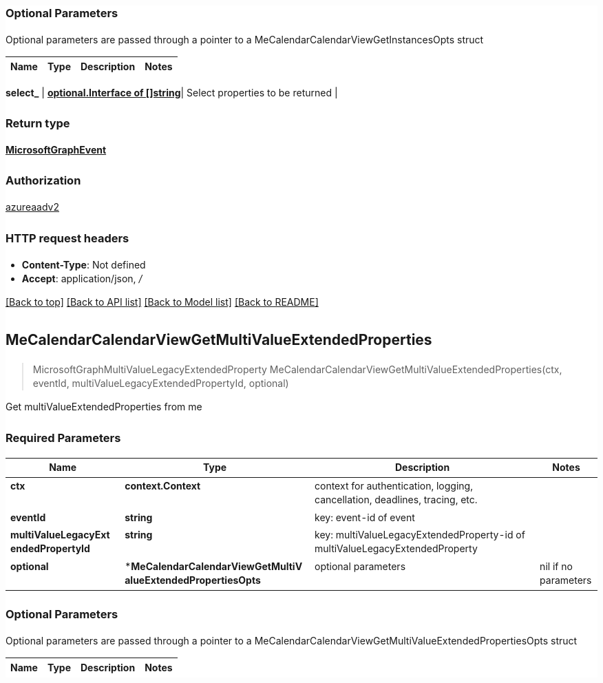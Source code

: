 ### Optional Parameters

Optional parameters are passed through a pointer to a MeCalendarCalendarViewGetInstancesOpts struct


Name | Type | Description  | Notes
------------- | ------------- | ------------- | -------------


 **select_** | [**optional.Interface of []string**](string.md)| Select properties to be returned | 

### Return type

[**MicrosoftGraphEvent**](microsoft.graph.event.md)

### Authorization

[azureaadv2](../README.md#azureaadv2)

### HTTP request headers

- **Content-Type**: Not defined
- **Accept**: application/json, */*

[[Back to top]](#) [[Back to API list]](../README.md#documentation-for-api-endpoints)
[[Back to Model list]](../README.md#documentation-for-models)
[[Back to README]](../README.md)


## MeCalendarCalendarViewGetMultiValueExtendedProperties

> MicrosoftGraphMultiValueLegacyExtendedProperty MeCalendarCalendarViewGetMultiValueExtendedProperties(ctx, eventId, multiValueLegacyExtendedPropertyId, optional)

Get multiValueExtendedProperties from me

### Required Parameters


Name | Type | Description  | Notes
------------- | ------------- | ------------- | -------------
**ctx** | **context.Context** | context for authentication, logging, cancellation, deadlines, tracing, etc.
**eventId** | **string**| key: event-id of event | 
**multiValueLegacyExtendedPropertyId** | **string**| key: multiValueLegacyExtendedProperty-id of multiValueLegacyExtendedProperty | 
 **optional** | ***MeCalendarCalendarViewGetMultiValueExtendedPropertiesOpts** | optional parameters | nil if no parameters

### Optional Parameters

Optional parameters are passed through a pointer to a MeCalendarCalendarViewGetMultiValueExtendedPropertiesOpts struct


Name | Type | Description  | Notes
------------- | ------------- | ------------- | -------------
